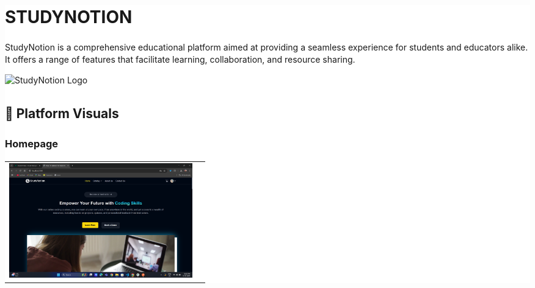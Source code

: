 # STUDYNOTION

StudyNotion is a comprehensive educational platform aimed at providing a seamless experience for students and educators alike. It offers a range of features that facilitate learning, collaboration, and resource sharing.

![StudyNotion Logo](https://res.cloudinary.com/dvpulu3cc/image/upload/v1702489710/Screenshot_2023-12-13_231558_dwyhv3.png)


## 🎨 Platform Visuals
### Homepage
<div align="center">
  <table>
    <tr>
      <td align="center">
        <img src="https://github.com/shiv-pratap04/EdtechPlatform/blob/master/assets/Homepage-1.png" alt="Landing page" style="width: 300px;"/>
        <br />
      </td>
      <td align="center">